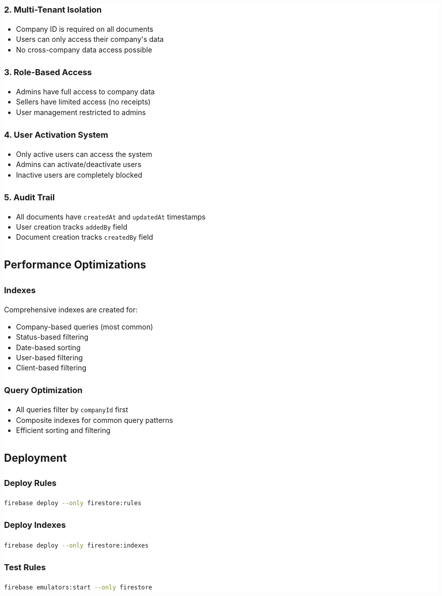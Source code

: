 ### 2. Multi-Tenant Isolation
- Company ID is required on all documents
- Users can only access their company's data
- No cross-company data access possible

### 3. Role-Based Access
- Admins have full access to company data
- Sellers have limited access (no receipts)
- User management restricted to admins

### 4. User Activation System
- Only active users can access the system
- Admins can activate/deactivate users
- Inactive users are completely blocked

### 5. Audit Trail
- All documents have `createdAt` and `updatedAt` timestamps
- User creation tracks `addedBy` field
- Document creation tracks `createdBy` field

## Performance Optimizations

### Indexes
Comprehensive indexes are created for:
- Company-based queries (most common)
- Status-based filtering
- Date-based sorting
- User-based filtering
- Client-based filtering

### Query Optimization
- All queries filter by `companyId` first
- Composite indexes for common query patterns
- Efficient sorting and filtering

## Deployment

### Deploy Rules
```bash
firebase deploy --only firestore:rules
```

### Deploy Indexes
```bash
firebase deploy --only firestore:indexes
```

### Test Rules
```bash
firebase emulators:start --only firestore
```
